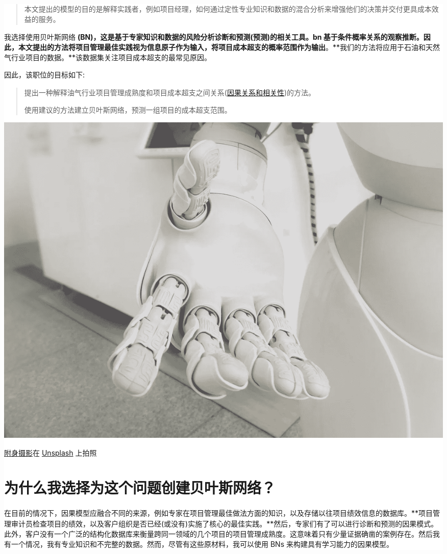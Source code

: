 > 本文提出的模型的目的是解释实践者，例如项目经理，如何通过定性专业知识和数据的混合分析来增强他们的决策并交付更具成本效益的服务。

我选择使用贝叶斯网络 **(BN)，这是基于专家知识和数据的风险分析诊断和预测(预测)的相关工具。**bn 基于条件概率关系的观察推断。因此，本文提出的方法将项目管理最佳实践视为信息原子作为输入，将**项目成本超支的概率范围作为输出**。**我们的方法将应用于石油和天然气行业项目的数据。**该数据集关注项目成本超支的最常见原因。

因此，该职位的目标如下:

> 提出一种解释油气行业项目管理成熟度和项目成本超支之间关系([因果关系和相关性](https://towardsdatascience.com/causality-and-bayesian-networks-fcd959d4c80a))的方法。
> 
> 使用建议的方法建立贝叶斯网络，预测一组项目的成本超支范围。

![](img/04e7614a6382e8414428e3ca8c470c01.png)

[附身摄影](https://unsplash.com/@possessedphotography?utm_source=unsplash&utm_medium=referral&utm_content=creditCopyText)在 [Unsplash](https://unsplash.com/s/photos/intelligence?utm_source=unsplash&utm_medium=referral&utm_content=creditCopyText) 上拍照

# 为什么我选择为这个问题创建贝叶斯网络？

在目前的情况下，因果模型应融合不同的来源，例如专家在项目管理最佳做法方面的知识，以及存储以往项目绩效信息的数据库。**项目管理审计员检查项目的绩效，以及客户组织是否已经(或没有)实施了核心的最佳实践。**然后，专家们有了可以进行诊断和预测的因果模式。此外，客户没有一个广泛的结构化数据库来衡量跨同一领域的几个项目的项目管理成熟度。这意味着只有少量证据确凿的案例存在。然后我有一个情况，我有专业知识和不完整的数据。然而，尽管有这些原材料，我可以使用 BNs 来构建具有学习能力的因果模型。
